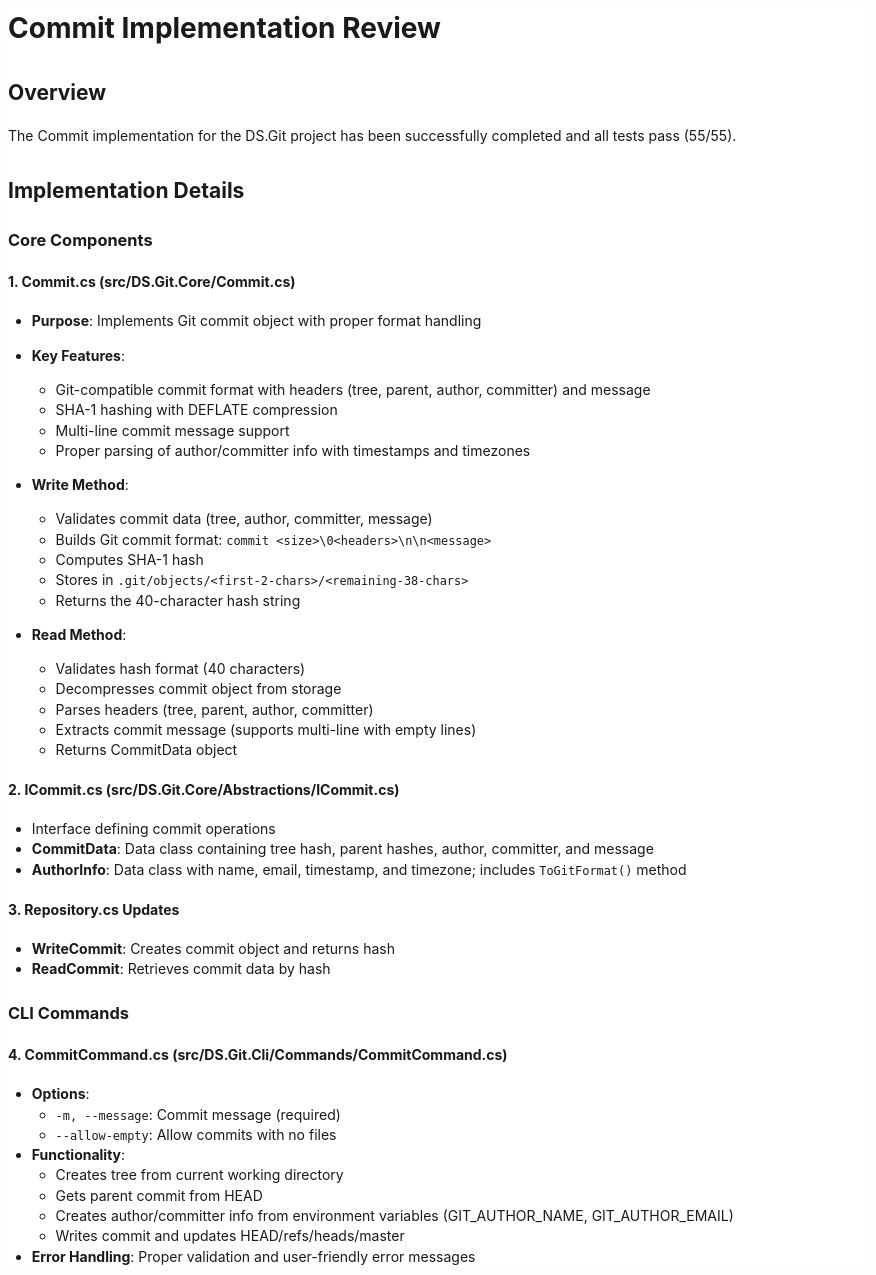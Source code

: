 # Commit Implementation Review

## Overview
The Commit implementation for the DS.Git project has been successfully completed and all tests pass (55/55).

## Implementation Details

### Core Components

#### 1. **Commit.cs** (src/DS.Git.Core/Commit.cs)
- **Purpose**: Implements Git commit object with proper format handling
- **Key Features**:
  - Git-compatible commit format with headers (tree, parent, author, committer) and message
  - SHA-1 hashing with DEFLATE compression
  - Multi-line commit message support
  - Proper parsing of author/committer info with timestamps and timezones
  
- **Write Method**:
  - Validates commit data (tree, author, committer, message)
  - Builds Git commit format: `commit <size>\0<headers>\n\n<message>`
  - Computes SHA-1 hash
  - Stores in `.git/objects/<first-2-chars>/<remaining-38-chars>`
  - Returns the 40-character hash string

- **Read Method**:
  - Validates hash format (40 characters)
  - Decompresses commit object from storage
  - Parses headers (tree, parent, author, committer)
  - Extracts commit message (supports multi-line with empty lines)
  - Returns CommitData object

#### 2. **ICommit.cs** (src/DS.Git.Core/Abstractions/ICommit.cs)
- Interface defining commit operations
- **CommitData**: Data class containing tree hash, parent hashes, author, committer, and message
- **AuthorInfo**: Data class with name, email, timestamp, and timezone; includes `ToGitFormat()` method

#### 3. **Repository.cs** Updates
- **WriteCommit**: Creates commit object and returns hash
- **ReadCommit**: Retrieves commit data by hash

### CLI Commands

#### 4. **CommitCommand.cs** (src/DS.Git.Cli/Commands/CommitCommand.cs)
- **Options**:
  - `-m, --message`: Commit message (required)
  - `--allow-empty`: Allow commits with no files
- **Functionality**:
  - Creates tree from current working directory
  - Gets parent commit from HEAD
  - Creates author/committer info from environment variables (GIT_AUTHOR_NAME, GIT_AUTHOR_EMAIL)
  - Writes commit and updates HEAD/refs/heads/master
- **Error Handling**: Proper validation and user-friendly error messages
